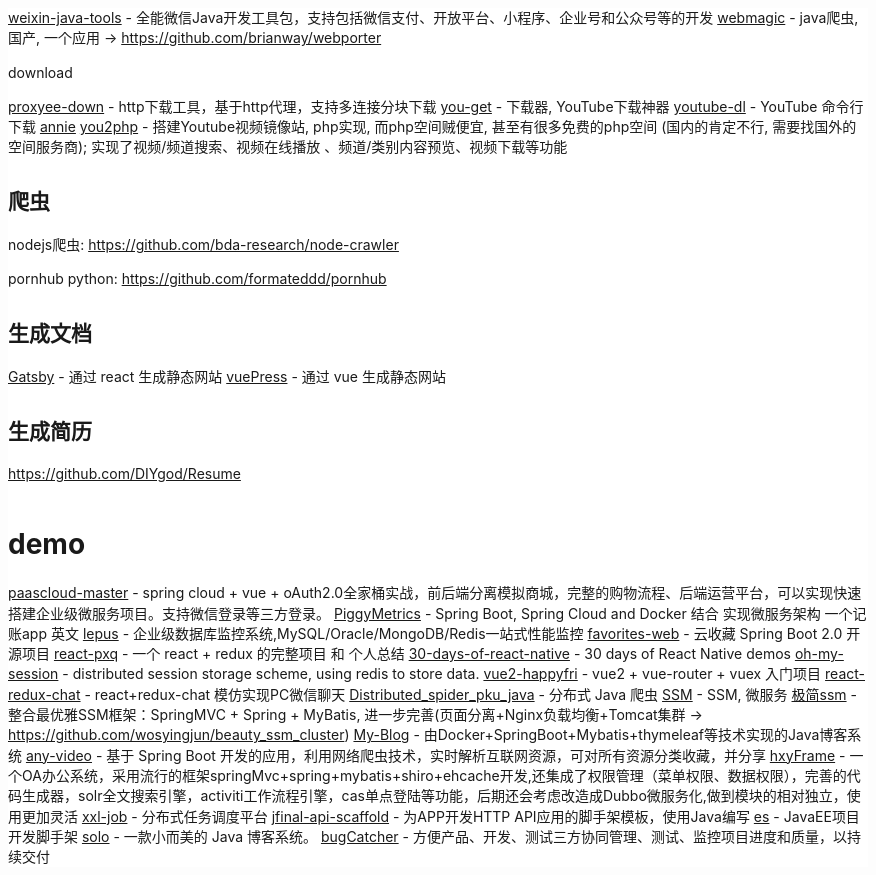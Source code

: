[weixin-java-tools](https://github.com/Wechat-Group/weixin-java-tools) - 全能微信Java开发工具包，支持包括微信支付、开放平台、小程序、企业号和公众号等的开发
[webmagic](https://github.com/code4craft/webmagic) - java爬虫, 国产, 一个应用 -> https://github.com/brianway/webporter

download


[proxyee-down](https://github.com/proxyee-down-org/proxyee-down) - http下载工具，基于http代理，支持多连接分块下载
[you-get](https://github.com/soimort/you-get) - 下载器, YouTube下载神器
[youtube-dl](https://github.com/rg3/youtube-dl) - YouTube 命令行下载
[annie](https://github.com/iawia002/annie)
[you2php](https://github.com/You2php/you2php) - 搭建Youtube视频镜像站, php实现, 而php空间贼便宜, 甚至有很多免费的php空间 (国内的肯定不行, 需要找国外的空间服务商); 实现了视频/频道搜索、视频在线播放 、频道/类别内容预览、视频下载等功能

## 爬虫

nodejs爬虫: https://github.com/bda-research/node-crawler

pornhub python: https://github.com/formateddd/pornhub

## 生成文档

[Gatsby](https://www.gatsbyjs.org/) - 通过 react 生成静态网站
[vuePress](https://vuepress.vuejs.org/) - 通过 vue 生成静态网站

## 生成简历

https://github.com/DIYgod/Resume

# demo

[paascloud-master](https://github.com/paascloud/paascloud-master) - spring cloud + vue + oAuth2.0全家桶实战，前后端分离模拟商城，完整的购物流程、后端运营平台，可以实现快速搭建企业级微服务项目。支持微信登录等三方登录。
[PiggyMetrics](https://github.com/sqshq/PiggyMetrics) -  Spring Boot, Spring Cloud and Docker 结合 实现微服务架构 一个记账app 英文
[lepus](https://github.com/Georce/lepus) - 企业级数据库监控系统,MySQL/Oracle/MongoDB/Redis一站式性能监控
[favorites-web](https://github.com/cloudfavorites/favorites-web) - 云收藏 Spring Boot 2.0 开源项目
[react-pxq](https://github.com/bailicangdu/react-pxq) - 一个 react + redux 的完整项目 和 个人总结
[30-days-of-react-native](https://github.com/fangwei716/30-days-of-react-native) - 30 days of React Native demos
[oh-my-session](https://github.com/biezhi/oh-my-session) - distributed session storage scheme, using redis to store data.
[vue2-happyfri](https://github.com/bailicangdu/vue2-happyfri) - vue2 + vue-router + vuex 入门项目
[react-redux-chat](https://github.com/meibin08/react-redux-chat) - react+redux-chat 模仿实现PC微信聊天
[Distributed_spider_pku_java](https://github.com/PkuJavaGroupCzz/Distributed_spider_pku_java) - 分布式 Java 爬虫
[SSM](https://github.com/crossoverJie/SSM) - SSM, 微服务
[极简ssm](https://github.com/liyifeng1994/ssm) - 整合最优雅SSM框架：SpringMVC + Spring + MyBatis, 进一步完善(页面分离+Nginx负载均衡+Tomcat集群 -> https://github.com/wosyingjun/beauty_ssm_cluster)
[My-Blog](https://github.com/ZHENFENG13/My-Blog) - 由Docker+SpringBoot+Mybatis+thymeleaf等技术实现的Java博客系统
[any-video](https://github.com/ChinaSilence/any-video) - 基于 Spring Boot 开发的应用，利用网络爬虫技术，实时解析互联网资源，可对所有资源分类收藏，并分享
[hxyFrame](https://github.com/huangxianyuan/hxyFrame) - 一个OA办公系统，采用流行的框架springMvc+spring+mybatis+shiro+ehcache开发,还集成了权限管理（菜单权限、数据权限），完善的代码生成器，solr全文搜索引擎，activiti工作流程引擎，cas单点登陆等功能，后期还会考虑改造成Dubbo微服务化,做到模块的相对独立，使用更加灵活
[xxl-job](https://github.com/xuxueli/xxl-job) - 分布式任务调度平台
[jfinal-api-scaffold](https://github.com/kevin09002/jfinal-api-scaffold) - 为APP开发HTTP API应用的脚手架模板，使用Java编写
[es](https://github.com/zhangkaitao/es) - JavaEE项目开发脚手架
[solo](https://github.com/b3log/solo) -  一款小而美的 Java 博客系统。
[bugCatcher](https://github.com/youzan/bugCatcher) - 方便产品、开发、测试三方协同管理、测试、监控项目进度和质量，以持续交付